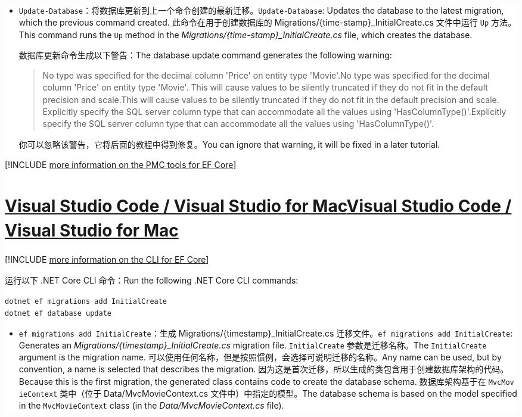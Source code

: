 * <span data-ttu-id="87d1d-387">`Update-Database`：将数据库更新到上一个命令创建的最新迁移。</span><span class="sxs-lookup"><span data-stu-id="87d1d-387">`Update-Database`: Updates the database to the latest migration, which the previous command created.</span></span> <span data-ttu-id="87d1d-388">此命令在用于创建数据库的 Migrations/{time-stamp}_InitialCreate.cs 文件中运行 `Up` 方法。</span><span class="sxs-lookup"><span data-stu-id="87d1d-388">This command runs the `Up` method in the *Migrations/{time-stamp}_InitialCreate.cs* file, which creates the database.</span></span>

  <span data-ttu-id="87d1d-389">数据库更新命令生成以下警告：</span><span class="sxs-lookup"><span data-stu-id="87d1d-389">The database update command generates the following warning:</span></span> 

  > <span data-ttu-id="87d1d-390">No type was specified for the decimal column 'Price' on entity type 'Movie'.</span><span class="sxs-lookup"><span data-stu-id="87d1d-390">No type was specified for the decimal column 'Price' on entity type 'Movie'.</span></span> <span data-ttu-id="87d1d-391">This will cause values to be silently truncated if they do not fit in the default precision and scale.</span><span class="sxs-lookup"><span data-stu-id="87d1d-391">This will cause values to be silently truncated if they do not fit in the default precision and scale.</span></span> <span data-ttu-id="87d1d-392">Explicitly specify the SQL server column type that can accommodate all the values using 'HasColumnType()'.</span><span class="sxs-lookup"><span data-stu-id="87d1d-392">Explicitly specify the SQL server column type that can accommodate all the values using 'HasColumnType()'.</span></span>

  <span data-ttu-id="87d1d-393">你可以忽略该警告，它将后面的教程中得到修复。</span><span class="sxs-lookup"><span data-stu-id="87d1d-393">You can ignore that warning, it will be fixed in a later tutorial.</span></span>

[!INCLUDE [more information on the PMC tools for EF Core](~/includes/ef-pmc.md)]

# <a name="visual-studio-code--visual-studio-for-mac"></a>[<span data-ttu-id="87d1d-394">Visual Studio Code / Visual Studio for Mac</span><span class="sxs-lookup"><span data-stu-id="87d1d-394">Visual Studio Code / Visual Studio for Mac</span></span>](#tab/visual-studio-code+visual-studio-mac)

[!INCLUDE [more information on the CLI for EF Core](~/includes/ef-cli.md)]

<span data-ttu-id="87d1d-395">运行以下 .NET Core CLI 命令：</span><span class="sxs-lookup"><span data-stu-id="87d1d-395">Run the following .NET Core CLI commands:</span></span>

```dotnetcli
dotnet ef migrations add InitialCreate
dotnet ef database update
```

* <span data-ttu-id="87d1d-396">`ef migrations add InitialCreate`：生成 Migrations/{timestamp}_InitialCreate.cs 迁移文件。</span><span class="sxs-lookup"><span data-stu-id="87d1d-396">`ef migrations add InitialCreate`: Generates an *Migrations/{timestamp}_InitialCreate.cs* migration file.</span></span> <span data-ttu-id="87d1d-397">`InitialCreate` 参数是迁移名称。</span><span class="sxs-lookup"><span data-stu-id="87d1d-397">The `InitialCreate` argument is the migration name.</span></span> <span data-ttu-id="87d1d-398">可以使用任何名称，但是按照惯例，会选择可说明迁移的名称。</span><span class="sxs-lookup"><span data-stu-id="87d1d-398">Any name can be used, but by convention, a name is selected that describes the migration.</span></span> <span data-ttu-id="87d1d-399">因为这是首次迁移，所以生成的类包含用于创建数据库架构的代码。</span><span class="sxs-lookup"><span data-stu-id="87d1d-399">Because this is the first migration, the generated class contains code to create the database schema.</span></span> <span data-ttu-id="87d1d-400">数据库架构基于在 `MvcMovieContext` 类中（位于 Data/MvcMovieContext.cs 文件中）中指定的模型。</span><span class="sxs-lookup"><span data-stu-id="87d1d-400">The database schema is based on the model specified in the `MvcMovieContext` class (in the *Data/MvcMovieContext.cs* file).</span></span>
